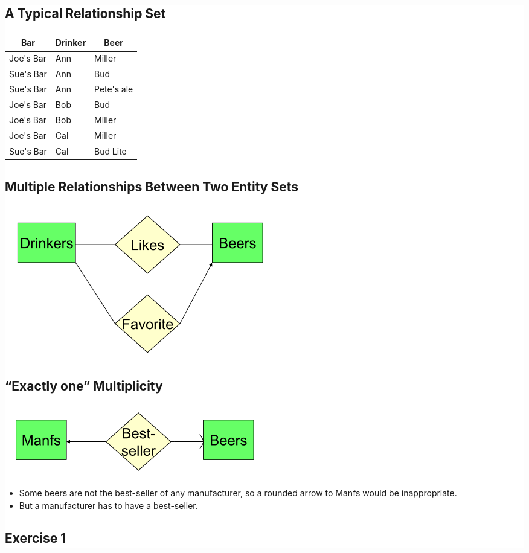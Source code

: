 ## A Typical Relationship Set

| Bar       | Drinker | Beer       |
| --------- | ------- | ---------- |
| Joe's Bar | Ann     | Miller     |
| Sue's Bar | Ann     | Bud        |
| Sue's Bar | Ann     | Pete's ale |
| Joe's Bar | Bob     | Bud        |
| Joe's Bar | Bob     | Miller     |
| Joe's Bar | Cal     | Miller     |
| Sue's Bar | Cal     | Bud Lite   |

## Multiple Relationships Between Two Entity Sets

![image-20230125210424062](assets/image-20230125210424062.png)

## “Exactly one” Multiplicity

![image-20230125210449176](assets/image-20230125210449176.png)

- Some beers are not the best-seller of any manufacturer, so a rounded arrow to Manfs would be inappropriate.
- But a manufacturer has to have a best-seller.

## Exercise 1
